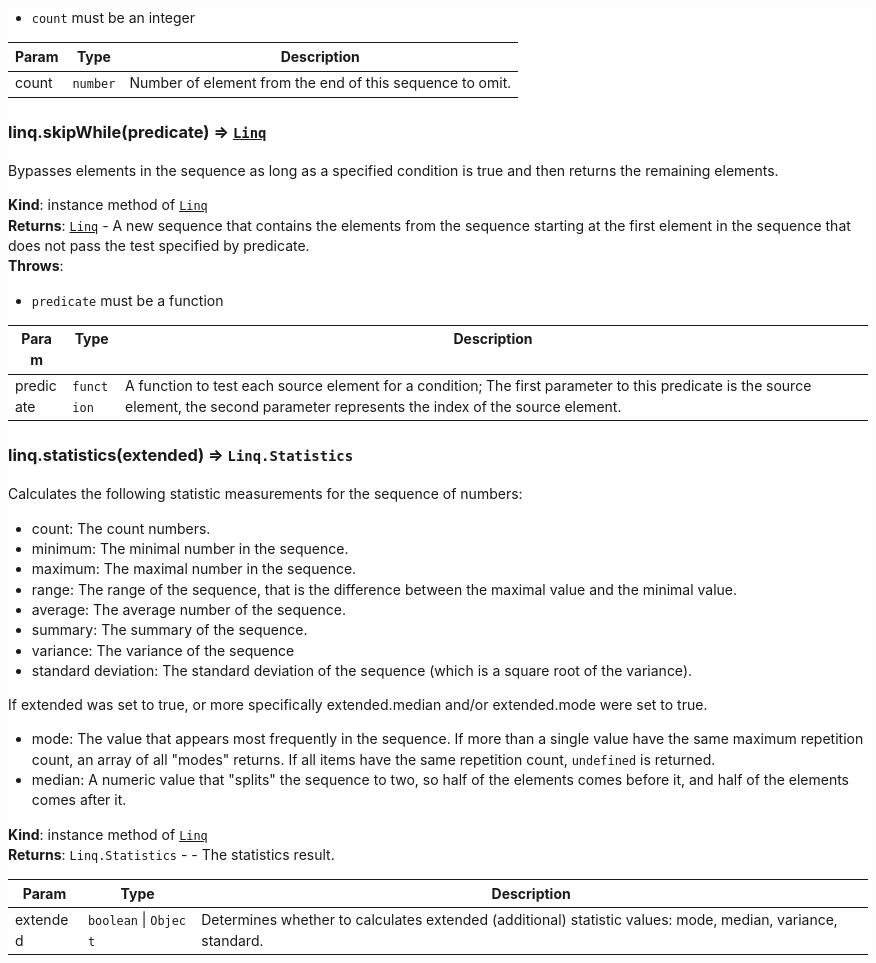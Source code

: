 - `count` must be an integer


| Param | Type | Description |
| --- | --- | --- |
| count | <code>number</code> | Number of element from the end of this sequence to omit. |

<a name="Linq+skipWhile"></a>

### linq.skipWhile(predicate) ⇒ [<code>Linq</code>](#Linq)
Bypasses elements in the sequence as long as a specified condition is true and then returns the remaining elements.

**Kind**: instance method of [<code>Linq</code>](#Linq)  
**Returns**: [<code>Linq</code>](#Linq) - A new sequence that contains the elements from the sequence starting at the first element in the sequence that does not pass the test specified by predicate.  
**Throws**:

- `predicate` must be a function


| Param | Type | Description |
| --- | --- | --- |
| predicate | <code>function</code> | A function to test each source element for a condition; The first parameter to this predicate is the source element, the second parameter represents the index of the source element. |

<a name="Linq+statistics"></a>

### linq.statistics(extended) ⇒ <code>Linq.Statistics</code>
Calculates the following statistic measurements for the sequence of numbers: 
- count: The count numbers.
- minimum: The minimal number in the sequence.
- maximum: The maximal number in the sequence.
- range: The range of the sequence, that is the difference between the maximal value and the minimal value.
- average: The average number of the sequence.
- summary: The summary of the sequence.
- variance: The variance of the sequence
- standard deviation: The standard deviation of the sequence (which is a square root of the variance).

If extended was set to true, or more specifically extended.median and/or extended.mode were set to true.
- mode: The value that appears most frequently in the sequence. If more than a single value have the same maximum repetition count, an array of all "modes" returns. If all items have the same repetition count, `undefined` is returned.
- median: A numeric value that "splits" the sequence to two, so half of the elements comes before it, and half of the elements comes after it.

**Kind**: instance method of [<code>Linq</code>](#Linq)  
**Returns**: <code>Linq.Statistics</code> - - The statistics result.  

| Param | Type | Description |
| --- | --- | --- |
| extended | <code>boolean</code> \| <code>Object</code> | Determines whether to calculates extended (additional) statistic values: mode, median, variance, standard. |
